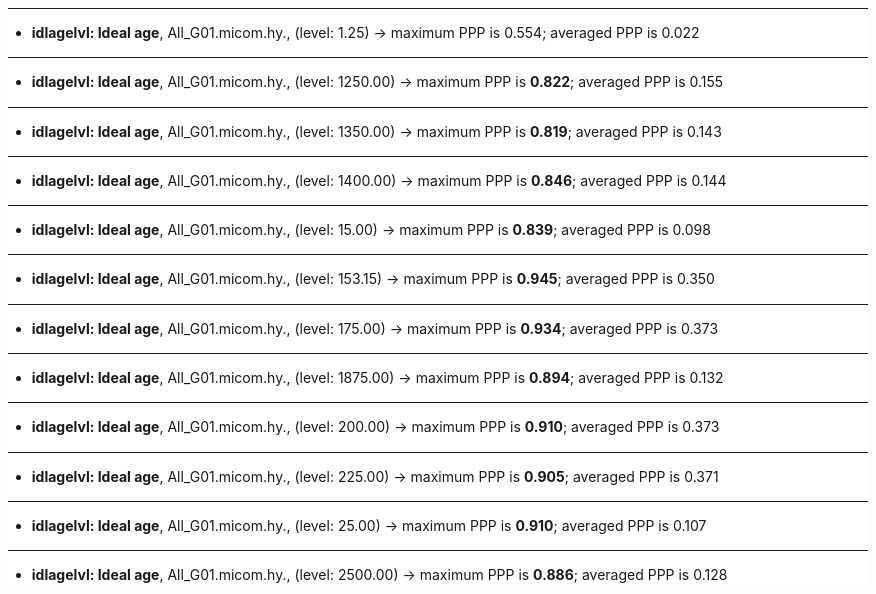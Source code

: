 ------ 
 
  * __idlagelvl: Ideal age__, All_G01.micom.hy., (level: 1.25) -> maximum PPP is 0.554; averaged PPP is 0.022 
 
------ 
 
  * __idlagelvl: Ideal age__, All_G01.micom.hy., (level: 1250.00) -> maximum PPP is __0.822__; averaged PPP is 0.155 
 
------ 
 
  * __idlagelvl: Ideal age__, All_G01.micom.hy., (level: 1350.00) -> maximum PPP is __0.819__; averaged PPP is 0.143 
 
------ 
 
  * __idlagelvl: Ideal age__, All_G01.micom.hy., (level: 1400.00) -> maximum PPP is __0.846__; averaged PPP is 0.144 
 
------ 
 
  * __idlagelvl: Ideal age__, All_G01.micom.hy., (level: 15.00) -> maximum PPP is __0.839__; averaged PPP is 0.098 
 
------ 
 
  * __idlagelvl: Ideal age__, All_G01.micom.hy., (level: 153.15) -> maximum PPP is __0.945__; averaged PPP is 0.350 
 
------ 
 
  * __idlagelvl: Ideal age__, All_G01.micom.hy., (level: 175.00) -> maximum PPP is __0.934__; averaged PPP is 0.373 
 
------ 
 
  * __idlagelvl: Ideal age__, All_G01.micom.hy., (level: 1875.00) -> maximum PPP is __0.894__; averaged PPP is 0.132 
 
------ 
 
  * __idlagelvl: Ideal age__, All_G01.micom.hy., (level: 200.00) -> maximum PPP is __0.910__; averaged PPP is 0.373 
 
------ 
 
  * __idlagelvl: Ideal age__, All_G01.micom.hy., (level: 225.00) -> maximum PPP is __0.905__; averaged PPP is 0.371 
 
------ 
 
  * __idlagelvl: Ideal age__, All_G01.micom.hy., (level: 25.00) -> maximum PPP is __0.910__; averaged PPP is 0.107 
 
------ 
 
  * __idlagelvl: Ideal age__, All_G01.micom.hy., (level: 2500.00) -> maximum PPP is __0.886__; averaged PPP is 0.128 
 